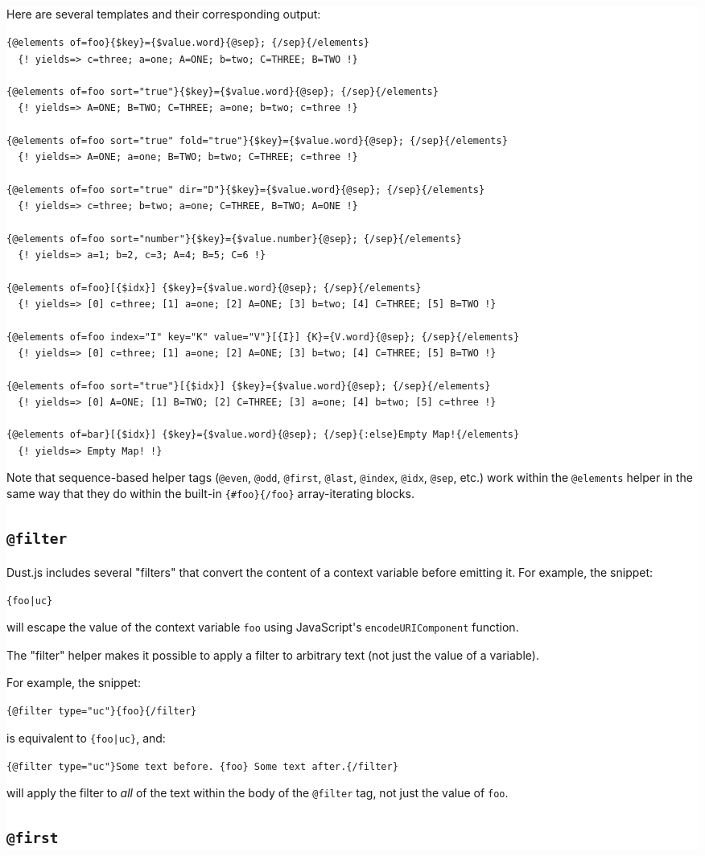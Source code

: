 Here are several templates and their corresponding output:

    {@elements of=foo}{$key}={$value.word}{@sep}; {/sep}{/elements}
      {! yields=> c=three; a=one; A=ONE; b=two; C=THREE; B=TWO !}

    {@elements of=foo sort="true"}{$key}={$value.word}{@sep}; {/sep}{/elements}
      {! yields=> A=ONE; B=TWO; C=THREE; a=one; b=two; c=three !}

    {@elements of=foo sort="true" fold="true"}{$key}={$value.word}{@sep}; {/sep}{/elements}
      {! yields=> A=ONE; a=one; B=TWO; b=two; C=THREE; c=three !}

    {@elements of=foo sort="true" dir="D"}{$key}={$value.word}{@sep}; {/sep}{/elements}
      {! yields=> c=three; b=two; a=one; C=THREE, B=TWO; A=ONE !}

    {@elements of=foo sort="number"}{$key}={$value.number}{@sep}; {/sep}{/elements}
      {! yields=> a=1; b=2, c=3; A=4; B=5; C=6 !}

    {@elements of=foo}[{$idx}] {$key}={$value.word}{@sep}; {/sep}{/elements}
      {! yields=> [0] c=three; [1] a=one; [2] A=ONE; [3] b=two; [4] C=THREE; [5] B=TWO !}

    {@elements of=foo index="I" key="K" value="V"}[{I}] {K}={V.word}{@sep}; {/sep}{/elements}
      {! yields=> [0] c=three; [1] a=one; [2] A=ONE; [3] b=two; [4] C=THREE; [5] B=TWO !}

    {@elements of=foo sort="true"}[{$idx}] {$key}={$value.word}{@sep}; {/sep}{/elements}
      {! yields=> [0] A=ONE; [1] B=TWO; [2] C=THREE; [3] a=one; [4] b=two; [5] c=three !}

    {@elements of=bar}[{$idx}] {$key}={$value.word}{@sep}; {/sep}{:else}Empty Map!{/elements}
      {! yields=> Empty Map! !}

Note that sequence-based helper tags (`@even`, `@odd`, `@first`, `@last`, `@index`, `@idx`, `@sep`, etc.) work within the `@elements` helper in the same way that they do within the built-in `{#foo}{/foo}` array-iterating blocks.

## `@filter`

Dust.js includes several "filters" that convert the content of a context variable before emitting it.  For example, the snippet:

    {foo|uc}

will escape the value of the context variable `foo` using JavaScript's `encodeURIComponent` function.

The "filter" helper makes it possible to apply a filter to arbitrary text (not just the value of a variable).

For example, the snippet:

    {@filter type="uc"}{foo}{/filter}

is equivalent to `{foo|uc}`, and:

    {@filter type="uc"}Some text before. {foo} Some text after.{/filter}

will apply the filter to *all* of the text within the body of the `@filter` tag, not just the value of `foo`.

## `@first`
